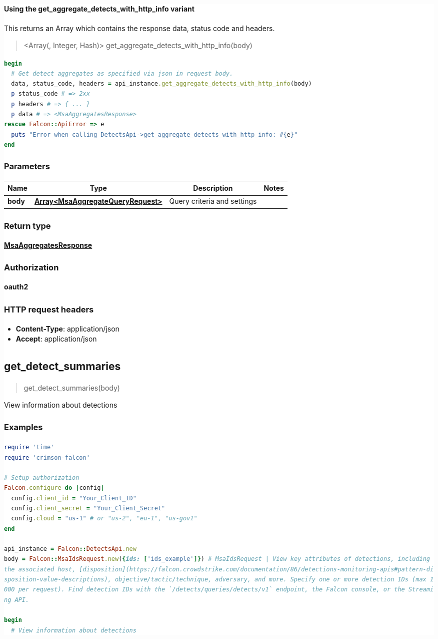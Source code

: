 #### Using the get_aggregate_detects_with_http_info variant

This returns an Array which contains the response data, status code and headers.

> <Array(<MsaAggregatesResponse>, Integer, Hash)> get_aggregate_detects_with_http_info(body)

```ruby
begin
  # Get detect aggregates as specified via json in request body.
  data, status_code, headers = api_instance.get_aggregate_detects_with_http_info(body)
  p status_code # => 2xx
  p headers # => { ... }
  p data # => <MsaAggregatesResponse>
rescue Falcon::ApiError => e
  puts "Error when calling DetectsApi->get_aggregate_detects_with_http_info: #{e}"
end
```

### Parameters

| Name | Type | Description | Notes |
| ---- | ---- | ----------- | ----- |
| **body** | [**Array&lt;MsaAggregateQueryRequest&gt;**](MsaAggregateQueryRequest.md) | Query criteria and settings |  |

### Return type

[**MsaAggregatesResponse**](MsaAggregatesResponse.md)

### Authorization

**oauth2**

### HTTP request headers

- **Content-Type**: application/json
- **Accept**: application/json


## get_detect_summaries

> <DomainMsaDetectSummariesResponse> get_detect_summaries(body)

View information about detections

### Examples

```ruby
require 'time'
require 'crimson-falcon'

# Setup authorization
Falcon.configure do |config|
  config.client_id = "Your_Client_ID"
  config.client_secret = "Your_Client_Secret"
  config.cloud = "us-1" # or "us-2", "eu-1", "us-gov1"
end

api_instance = Falcon::DetectsApi.new
body = Falcon::MsaIdsRequest.new({ids: ['ids_example']}) # MsaIdsRequest | View key attributes of detections, including the associated host, [disposition](https://falcon.crowdstrike.com/documentation/86/detections-monitoring-apis#pattern-disposition-value-descriptions), objective/tactic/technique, adversary, and more. Specify one or more detection IDs (max 1000 per request). Find detection IDs with the `/detects/queries/detects/v1` endpoint, the Falcon console, or the Streaming API.

begin
  # View information about detections
```